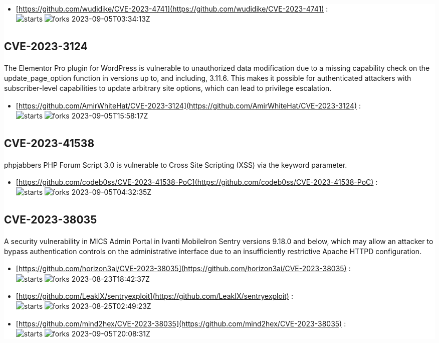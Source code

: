 - [https://github.com/wudidike/CVE-2023-4741](https://github.com/wudidike/CVE-2023-4741) :  
![starts](https://img.shields.io/github/stars/wudidike/CVE-2023-4741.svg) 
![forks](https://img.shields.io/github/forks/wudidike/CVE-2023-4741.svg) 
2023-09-05T03:34:13Z

## CVE-2023-3124
 The Elementor Pro plugin for WordPress is vulnerable to unauthorized data modification due to a missing capability check on the update_page_option function in versions up to, and including, 3.11.6. This makes it possible for authenticated attackers with subscriber-level capabilities to update arbitrary site options, which can lead to privilege escalation.

- [https://github.com/AmirWhiteHat/CVE-2023-3124](https://github.com/AmirWhiteHat/CVE-2023-3124) :  
![starts](https://img.shields.io/github/stars/AmirWhiteHat/CVE-2023-3124.svg) 
![forks](https://img.shields.io/github/forks/AmirWhiteHat/CVE-2023-3124.svg) 
2023-09-05T15:58:17Z

## CVE-2023-41538
 phpjabbers PHP Forum Script 3.0 is vulnerable to Cross Site Scripting (XSS) via the keyword parameter.

- [https://github.com/codeb0ss/CVE-2023-41538-PoC](https://github.com/codeb0ss/CVE-2023-41538-PoC) :  
![starts](https://img.shields.io/github/stars/codeb0ss/CVE-2023-41538-PoC.svg) 
![forks](https://img.shields.io/github/forks/codeb0ss/CVE-2023-41538-PoC.svg) 
2023-09-05T04:32:35Z

## CVE-2023-38035
 A security vulnerability in MICS Admin Portal in Ivanti MobileIron Sentry versions 9.18.0 and below, which may allow an attacker to bypass authentication controls on the administrative interface due to an insufficiently restrictive Apache HTTPD configuration.

- [https://github.com/horizon3ai/CVE-2023-38035](https://github.com/horizon3ai/CVE-2023-38035) :  
![starts](https://img.shields.io/github/stars/horizon3ai/CVE-2023-38035.svg) 
![forks](https://img.shields.io/github/forks/horizon3ai/CVE-2023-38035.svg) 
2023-08-23T18:42:37Z

- [https://github.com/LeakIX/sentryexploit](https://github.com/LeakIX/sentryexploit) :  
![starts](https://img.shields.io/github/stars/LeakIX/sentryexploit.svg) 
![forks](https://img.shields.io/github/forks/LeakIX/sentryexploit.svg) 
2023-08-25T02:49:23Z

- [https://github.com/mind2hex/CVE-2023-38035](https://github.com/mind2hex/CVE-2023-38035) :  
![starts](https://img.shields.io/github/stars/mind2hex/CVE-2023-38035.svg) 
![forks](https://img.shields.io/github/forks/mind2hex/CVE-2023-38035.svg) 
2023-09-05T20:08:31Z
